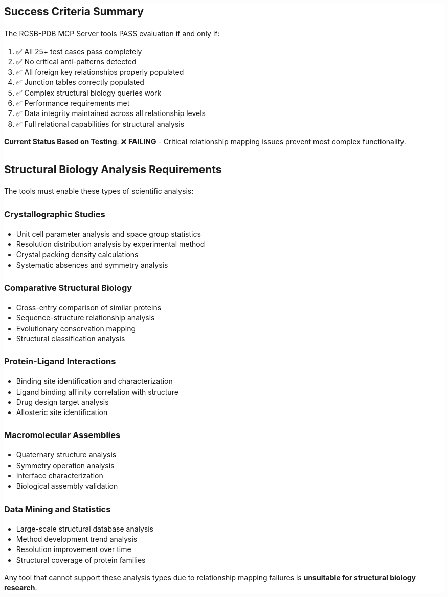 ## Success Criteria Summary

The RCSB-PDB MCP Server tools PASS evaluation if and only if:

1. ✅ All 25+ test cases pass completely
2. ✅ No critical anti-patterns detected
3. ✅ All foreign key relationships properly populated
4. ✅ Junction tables correctly populated
5. ✅ Complex structural biology queries work
6. ✅ Performance requirements met
7. ✅ Data integrity maintained across all relationship levels
8. ✅ Full relational capabilities for structural analysis

**Current Status Based on Testing**: ❌ **FAILING** - Critical relationship mapping issues prevent most complex functionality.

## Structural Biology Analysis Requirements

The tools must enable these types of scientific analysis:

### Crystallographic Studies
- Unit cell parameter analysis and space group statistics
- Resolution distribution analysis by experimental method
- Crystal packing density calculations
- Systematic absences and symmetry analysis

### Comparative Structural Biology
- Cross-entry comparison of similar proteins
- Sequence-structure relationship analysis
- Evolutionary conservation mapping
- Structural classification analysis

### Protein-Ligand Interactions
- Binding site identification and characterization
- Ligand binding affinity correlation with structure
- Drug design target analysis
- Allosteric site identification

### Macromolecular Assemblies
- Quaternary structure analysis
- Symmetry operation analysis
- Interface characterization
- Biological assembly validation

### Data Mining and Statistics
- Large-scale structural database analysis
- Method development trend analysis
- Resolution improvement over time
- Structural coverage of protein families

Any tool that cannot support these analysis types due to relationship mapping failures is **unsuitable for structural biology research**.
